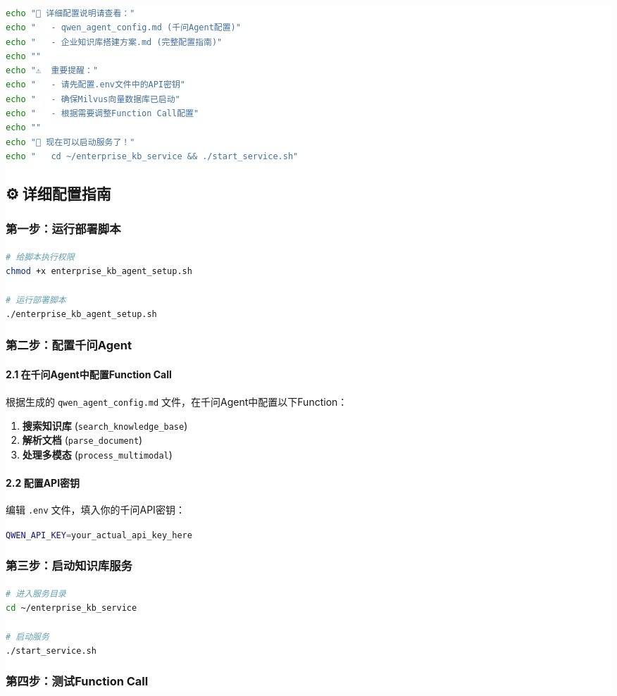 ```bash
echo "📖 详细配置说明请查看："
echo "   - qwen_agent_config.md (千问Agent配置)"
echo "   - 企业知识库搭建方案.md (完整配置指南)"
echo ""
echo "⚠️  重要提醒："
echo "   - 请先配置.env文件中的API密钥"
echo "   - 确保Milvus向量数据库已启动"
echo "   - 根据需要调整Function Call配置"
echo ""
echo "🚀 现在可以启动服务了！"
echo "   cd ~/enterprise_kb_service && ./start_service.sh"
```

## ⚙️ 详细配置指南

### 第一步：运行部署脚本

```bash
# 给脚本执行权限
chmod +x enterprise_kb_agent_setup.sh

# 运行部署脚本
./enterprise_kb_agent_setup.sh
```

### 第二步：配置千问Agent

#### 2.1 在千问Agent中配置Function Call
根据生成的 `qwen_agent_config.md` 文件，在千问Agent中配置以下Function：

1. **搜索知识库** (`search_knowledge_base`)
2. **解析文档** (`parse_document`)
3. **处理多模态** (`process_multimodal`)

#### 2.2 配置API密钥
编辑 `.env` 文件，填入你的千问API密钥：
```bash
QWEN_API_KEY=your_actual_api_key_here
```

### 第三步：启动知识库服务

```bash
# 进入服务目录
cd ~/enterprise_kb_service

# 启动服务
./start_service.sh
```

### 第四步：测试Function Call
